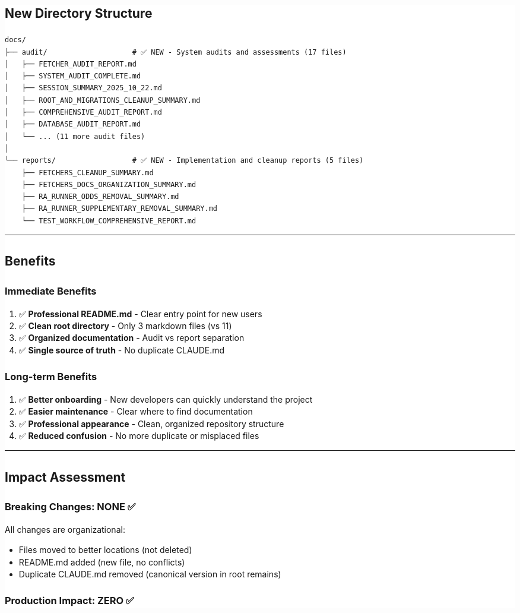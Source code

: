 ## New Directory Structure

```
docs/
├── audit/                    # ✅ NEW - System audits and assessments (17 files)
│   ├── FETCHER_AUDIT_REPORT.md
│   ├── SYSTEM_AUDIT_COMPLETE.md
│   ├── SESSION_SUMMARY_2025_10_22.md
│   ├── ROOT_AND_MIGRATIONS_CLEANUP_SUMMARY.md
│   ├── COMPREHENSIVE_AUDIT_REPORT.md
│   ├── DATABASE_AUDIT_REPORT.md
│   └── ... (11 more audit files)
│
└── reports/                  # ✅ NEW - Implementation and cleanup reports (5 files)
    ├── FETCHERS_CLEANUP_SUMMARY.md
    ├── FETCHERS_DOCS_ORGANIZATION_SUMMARY.md
    ├── RA_RUNNER_ODDS_REMOVAL_SUMMARY.md
    ├── RA_RUNNER_SUPPLEMENTARY_REMOVAL_SUMMARY.md
    └── TEST_WORKFLOW_COMPREHENSIVE_REPORT.md
```

---

## Benefits

### Immediate Benefits
1. ✅ **Professional README.md** - Clear entry point for new users
2. ✅ **Clean root directory** - Only 3 markdown files (vs 11)
3. ✅ **Organized documentation** - Audit vs report separation
4. ✅ **Single source of truth** - No duplicate CLAUDE.md

### Long-term Benefits
1. ✅ **Better onboarding** - New developers can quickly understand the project
2. ✅ **Easier maintenance** - Clear where to find documentation
3. ✅ **Professional appearance** - Clean, organized repository structure
4. ✅ **Reduced confusion** - No more duplicate or misplaced files

---

## Impact Assessment

### Breaking Changes: NONE ✅

All changes are organizational:
- Files moved to better locations (not deleted)
- README.md added (new file, no conflicts)
- Duplicate CLAUDE.md removed (canonical version in root remains)

### Production Impact: ZERO ✅
